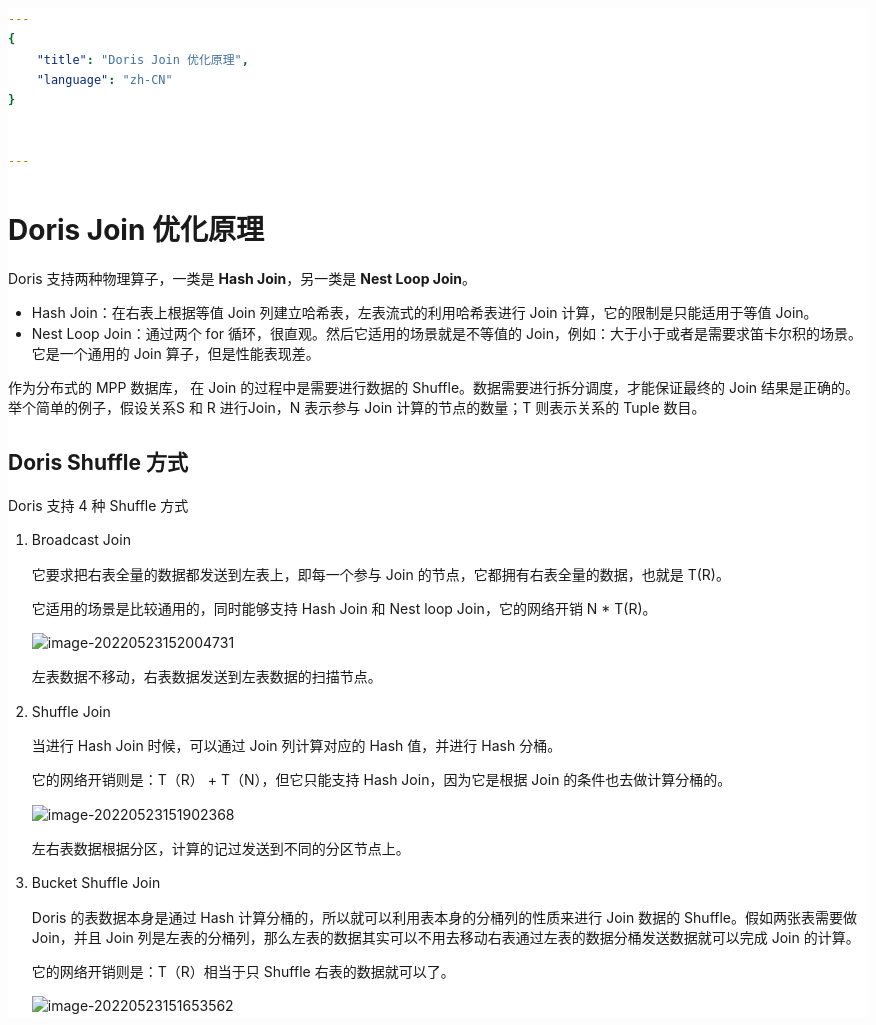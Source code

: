 ```yaml
---
{
    "title": "Doris Join 优化原理",
    "language": "zh-CN"
}


---
```




# Doris Join 优化原理

Doris 支持两种物理算子，一类是 **Hash Join**，另一类是 **Nest Loop Join**。

- Hash Join：在右表上根据等值 Join 列建立哈希表，左表流式的利用哈希表进行 Join 计算，它的限制是只能适用于等值 Join。
- Nest Loop Join：通过两个 for 循环，很直观。然后它适用的场景就是不等值的 Join，例如：大于小于或者是需要求笛卡尔积的场景。它是一个通用的 Join 算子，但是性能表现差。

作为分布式的 MPP 数据库， 在 Join 的过程中是需要进行数据的 Shuffle。数据需要进行拆分调度，才能保证最终的 Join 结果是正确的。举个简单的例子，假设关系S 和 R 进行Join，N 表示参与 Join 计算的节点的数量；T 则表示关系的 Tuple 数目。



## Doris Shuffle 方式

Doris 支持 4 种 Shuffle 方式

1. Broadcast Join

   它要求把右表全量的数据都发送到左表上，即每一个参与 Join 的节点，它都拥有右表全量的数据，也就是 T(R)。

   它适用的场景是比较通用的，同时能够支持 Hash Join 和 Nest loop Join，它的网络开销 N * T(R)。

   ![image-20220523152004731](/images/join/image-20220523152004731.png)

   左表数据不移动，右表数据发送到左表数据的扫描节点。

2. Shuffle Join

   当进行 Hash Join 时候，可以通过 Join 列计算对应的 Hash 值，并进行 Hash 分桶。

   它的网络开销则是：T（R） + T（N），但它只能支持 Hash Join，因为它是根据 Join 的条件也去做计算分桶的。

   ![image-20220523151902368](/images/join/image-20220523151902368.png)

   左右表数据根据分区，计算的记过发送到不同的分区节点上。

3. Bucket Shuffle Join

   Doris 的表数据本身是通过 Hash 计算分桶的，所以就可以利用表本身的分桶列的性质来进行 Join 数据的 Shuffle。假如两张表需要做 Join，并且 Join 列是左表的分桶列，那么左表的数据其实可以不用去移动右表通过左表的数据分桶发送数据就可以完成  Join  的计算。

   它的网络开销则是：T（R）相当于只 Shuffle 右表的数据就可以了。

   ![image-20220523151653562](/images/join/image-20220523151653562.png)
